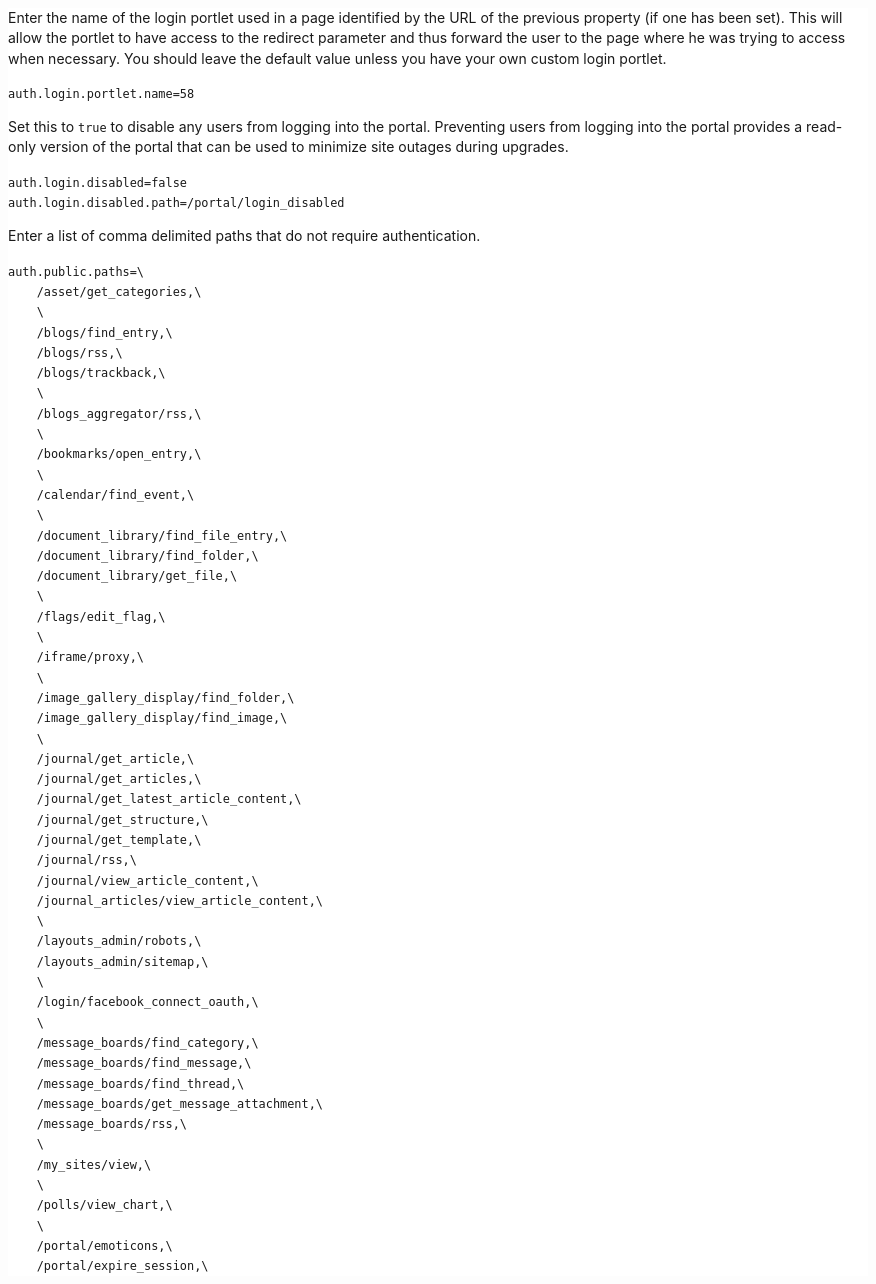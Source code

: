 Enter the name of the login portlet used in a page identified by the URL of the previous property (if one has been set). This will allow the portlet to have access to the redirect parameter and thus forward the user to the page where he was trying to access when necessary. You should leave the default value unless you have your own custom login portlet.

	auth.login.portlet.name=58

Set this to `true` to disable any users from logging into the portal. Preventing users from logging into the portal provides a read-only version of the portal that can be used to minimize site outages during upgrades.

	auth.login.disabled=false
	auth.login.disabled.path=/portal/login_disabled

Enter a list of comma delimited paths that do not require authentication.

	auth.public.paths=\
		/asset/get_categories,\
		\
		/blogs/find_entry,\
		/blogs/rss,\
		/blogs/trackback,\
		\
		/blogs_aggregator/rss,\
		\
		/bookmarks/open_entry,\
		\
		/calendar/find_event,\
		\
		/document_library/find_file_entry,\
		/document_library/find_folder,\
		/document_library/get_file,\
		\
		/flags/edit_flag,\
		\
		/iframe/proxy,\
		\
		/image_gallery_display/find_folder,\
		/image_gallery_display/find_image,\
		\
		/journal/get_article,\
		/journal/get_articles,\
		/journal/get_latest_article_content,\
		/journal/get_structure,\
		/journal/get_template,\
		/journal/rss,\
		/journal/view_article_content,\
		/journal_articles/view_article_content,\
		\
		/layouts_admin/robots,\
		/layouts_admin/sitemap,\
		\
		/login/facebook_connect_oauth,\
		\
		/message_boards/find_category,\
		/message_boards/find_message,\
		/message_boards/find_thread,\
		/message_boards/get_message_attachment,\
		/message_boards/rss,\
		\
		/my_sites/view,\
		\
		/polls/view_chart,\
		\
		/portal/emoticons,\
		/portal/expire_session,\
